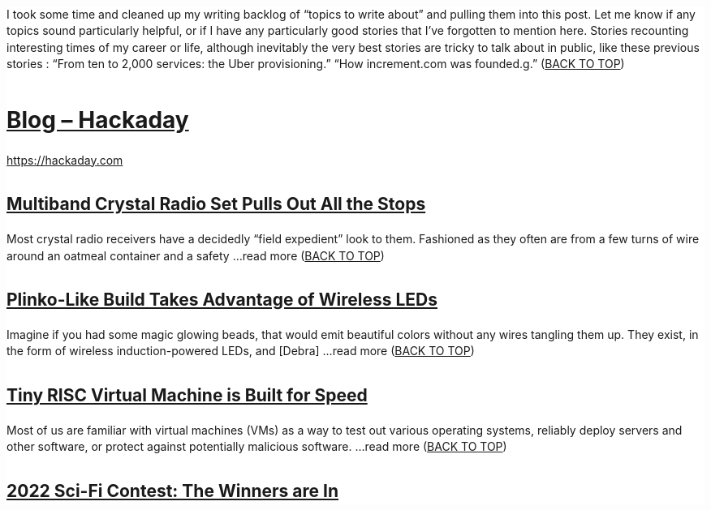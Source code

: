 I took some time and cleaned up my writing backlog of “topics to write about” and pulling them into this post. Let me know if any topics sound particularly helpful, or if I have any particularly good stories that I’ve forgotten to mention here. Stories recounting interesting times of my career or life, although inevitably the very best stories are tricky to talk about in public, like these previous stories : “From ten to 2,000 services: the Uber provisioning.” “How increment.com was founded.g.”
 ([BACK TO TOP](#toc_d3183981029057eab2b14803852df7f4))



<a name="7227cc3b403fb7548db01f172934d4fa" />

# [Blog – Hackaday](https://hackaday.com)

https://hackaday.com



<a name="1d9ea83730a19e25775ad0aa7eb6921f" />

## [Multiband Crystal Radio Set Pulls Out All the Stops](https://hackaday.com/2022/04/28/multiband-crystal-radio-set-pulls-out-all-the-stops/)


Most crystal radio receivers have a decidedly “field expedient” look to them. Fashioned as they often are from a few turns of wire around an oatmeal container and a safety …read more
 ([BACK TO TOP](#toc_1d9ea83730a19e25775ad0aa7eb6921f))


<a name="acd7c51678bb22bd5c5932ec0b2b3391" />

## [Plinko-Like Build Takes Advantage of Wireless LEDs](https://hackaday.com/2022/04/28/plinko-like-build-takes-advantage-of-wireless-leds/)


Imagine if you had some magic glowing beads, that would emit beautiful colors without any wires tangling them up. They exist, in the form of wireless induction-powered LEDs, and [Debra] …read more
 ([BACK TO TOP](#toc_acd7c51678bb22bd5c5932ec0b2b3391))


<a name="b9831991facc395f18b9c6c5f68dbd28" />

## [Tiny RISC Virtual Machine is Built for Speed](https://hackaday.com/2022/04/28/tiny-risc-virtual-machine-is-built-for-speed/)


Most of us are familiar with virtual machines (VMs) as a way to test out various operating systems, reliably deploy servers and other software, or protect against potentially malicious software. …read more
 ([BACK TO TOP](#toc_b9831991facc395f18b9c6c5f68dbd28))


<a name="a40e513d30bacb8c4dc27f6463075537" />

## [2022 Sci-Fi Contest: The Winners are In](https://hackaday.com/2022/04/28/2022-sci-fi-contest-the-winners-are-in/)
